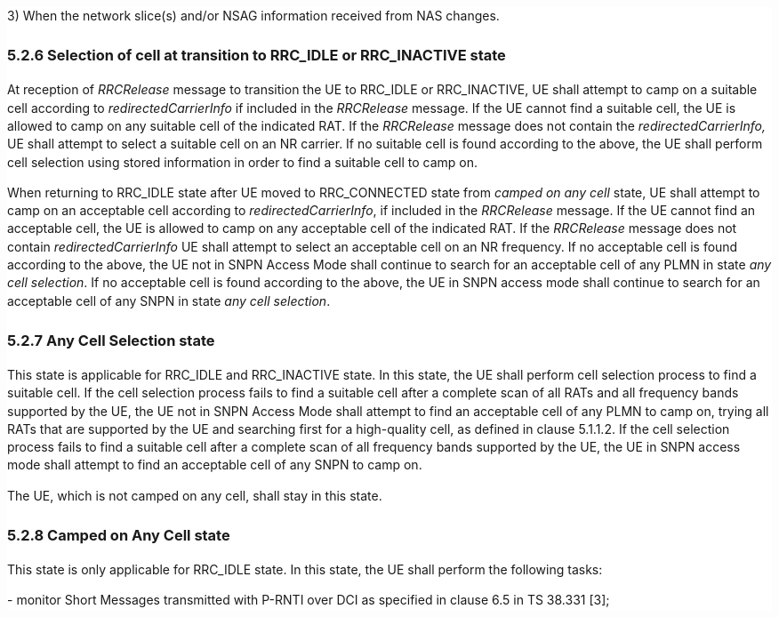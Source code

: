 3\) When the network slice(s) and/or NSAG information received from NAS
changes.

### 5.2.6 Selection of cell at transition to RRC_IDLE or RRC_INACTIVE state

At reception of *RRCRelease* message to transition the UE to RRC_IDLE or
RRC_INACTIVE, UE shall attempt to camp on a suitable cell according to
*redirectedCarrierInfo* if included in the *RRCRelease* message. If the
UE cannot find a suitable cell, the UE is allowed to camp on any
suitable cell of the indicated RAT. If the *RRCRelease* message does not
contain the *redirectedCarrierInfo,* UE shall attempt to select a
suitable cell on an NR carrier. If no suitable cell is found according
to the above, the UE shall perform cell selection using stored
information in order to find a suitable cell to camp on.

When returning to RRC_IDLE state after UE moved to RRC_CONNECTED state
from *camped on any cell* state, UE shall attempt to camp on an
acceptable cell according to *redirectedCarrierInfo*, if included in the
*RRCRelease* message. If the UE cannot find an acceptable cell, the UE
is allowed to camp on any acceptable cell of the indicated RAT. If the
*RRCRelease* message does not contain *redirectedCarrierInfo* UE shall
attempt to select an acceptable cell on an NR frequency. If no
acceptable cell is found according to the above, the UE not in SNPN
Access Mode shall continue to search for an acceptable cell of any PLMN
in state *any cell selection*. If no acceptable cell is found according
to the above, the UE in SNPN access mode shall continue to search for an
acceptable cell of any SNPN in state *any cell selection*.

### 5.2.7 Any Cell Selection state

This state is applicable for RRC_IDLE and RRC_INACTIVE state. In this
state, the UE shall perform cell selection process to find a suitable
cell. If the cell selection process fails to find a suitable cell after
a complete scan of all RATs and all frequency bands supported by the UE,
the UE not in SNPN Access Mode shall attempt to find an acceptable cell
of any PLMN to camp on, trying all RATs that are supported by the UE and
searching first for a high-quality cell, as defined in clause 5.1.1.2.
If the cell selection process fails to find a suitable cell after a
complete scan of all frequency bands supported by the UE, the UE in SNPN
access mode shall attempt to find an acceptable cell of any SNPN to camp
on.

The UE, which is not camped on any cell, shall stay in this state.

### 5.2.8 Camped on Any Cell state

This state is only applicable for RRC_IDLE state. In this state, the UE
shall perform the following tasks:

\- monitor Short Messages transmitted with P-RNTI over DCI as specified
in clause 6.5 in TS 38.331 \[3\];
